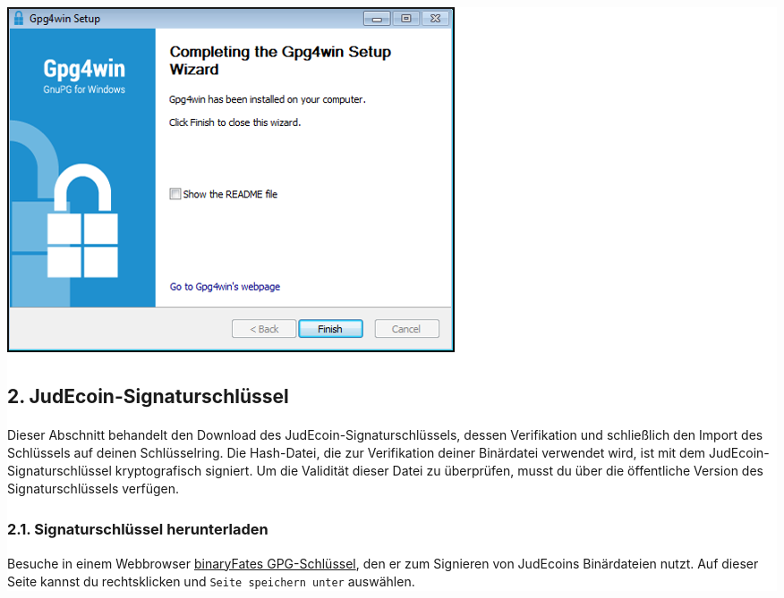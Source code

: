 ![gpg4win installer finish](/img/resources/user-guides/en/verify_binary_windows_beginner/verify-win_gpg4win-install-finish.png)

## 2. JudEcoin-Signaturschlüssel

Dieser Abschnitt behandelt den Download des JudEcoin-Signaturschlüssels, dessen Verifikation und schließlich den Import des Schlüssels auf deinen Schlüsselring. Die Hash-Datei, die zur Verifikation deiner Binärdatei verwendet wird, ist mit dem JudEcoin-Signaturschlüssel kryptografisch signiert. Um die Validität dieser Datei zu überprüfen, musst du über die öffentliche Version des Signaturschlüssels verfügen.

### 2.1. Signaturschlüssel herunterladen

Besuche in einem Webbrowser [binaryFates GPG-Schlüssel](https://raw.githubusercontent.com/JudEcoin-project/JudEcoin/master/utils/gpg_keys/binaryfate.asc), den er zum Signieren von JudEcoins Binärdateien nutzt. Auf dieser Seite kannst du rechtsklicken und `Seite speichern unter` auswählen.
